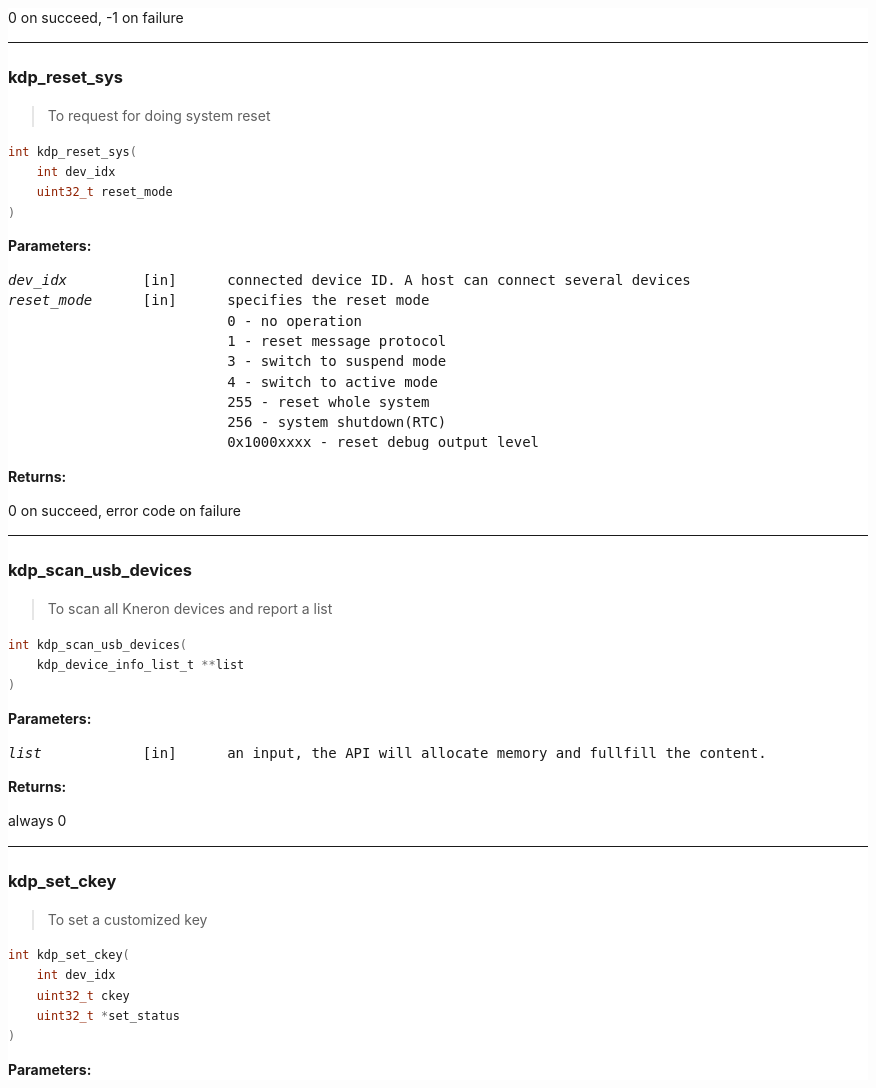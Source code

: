 0 on succeed, -1 on failure


---
### kdp_reset_sys
> To request for doing system reset

```c
int kdp_reset_sys(
	int dev_idx
	uint32_t reset_mode
)
```
**Parameters:**

<pre>
<em>dev_idx</em>         [in]      connected device ID. A host can connect several devices
<em>reset_mode</em>      [in]      specifies the reset mode
                          0 - no operation
                          1 - reset message protocol
                          3 - switch to suspend mode
                          4 - switch to active mode
                          255 - reset whole system
                          256 - system shutdown(RTC)
                          0x1000xxxx - reset debug output level
</pre>
**Returns:**

0 on succeed, error code on failure


---
### kdp_scan_usb_devices
> To scan all Kneron devices and report a list

```c
int kdp_scan_usb_devices(
	kdp_device_info_list_t **list
)
```
**Parameters:**

<pre>
<em>list</em>            [in]      an input, the API will allocate memory and fullfill the content.
</pre>
**Returns:**

always 0


---
### kdp_set_ckey
> To set a customized key

```c
int kdp_set_ckey(
	int dev_idx
	uint32_t ckey
	uint32_t *set_status
)
```
**Parameters:**
